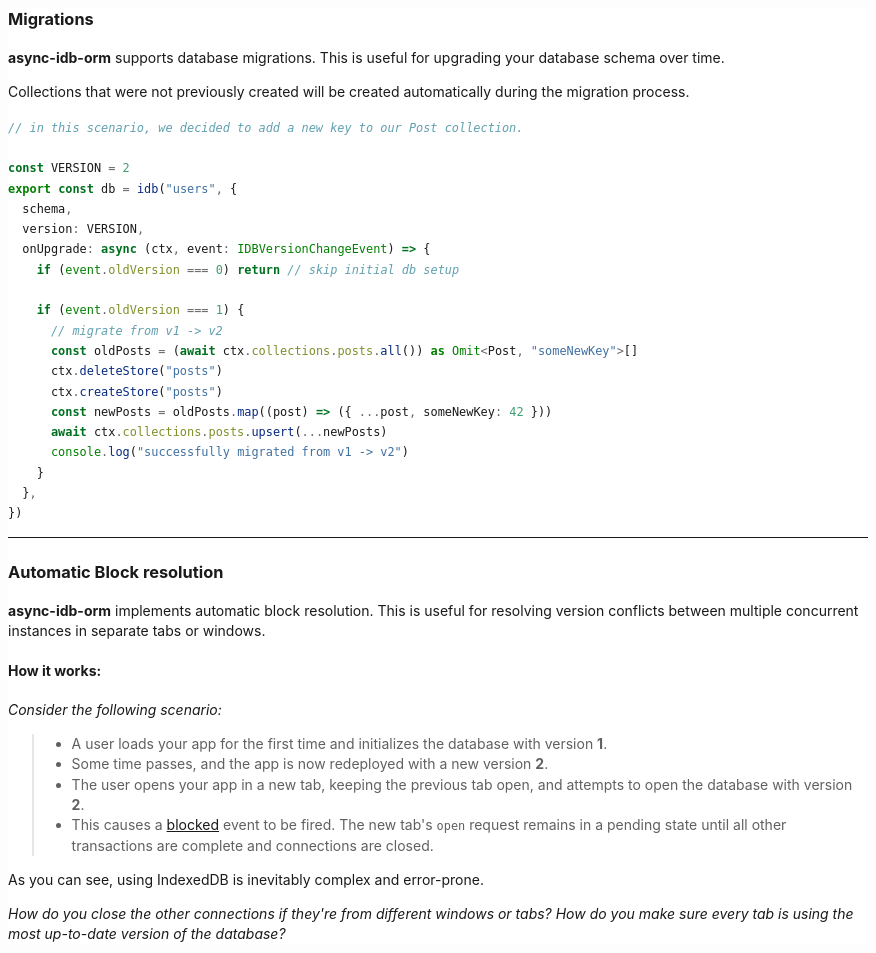 
### Migrations

**async-idb-orm** supports database migrations. This is useful for upgrading your database schema over time.

Collections that were not previously created will be created automatically during the migration process.

```ts
// in this scenario, we decided to add a new key to our Post collection.

const VERSION = 2
export const db = idb("users", {
  schema,
  version: VERSION,
  onUpgrade: async (ctx, event: IDBVersionChangeEvent) => {
    if (event.oldVersion === 0) return // skip initial db setup

    if (event.oldVersion === 1) {
      // migrate from v1 -> v2
      const oldPosts = (await ctx.collections.posts.all()) as Omit<Post, "someNewKey">[]
      ctx.deleteStore("posts")
      ctx.createStore("posts")
      const newPosts = oldPosts.map((post) => ({ ...post, someNewKey: 42 }))
      await ctx.collections.posts.upsert(...newPosts)
      console.log("successfully migrated from v1 -> v2")
    }
  },
})
```

---

### Automatic Block resolution

**async-idb-orm** implements automatic block resolution. This is useful for resolving version conflicts between multiple concurrent instances in separate tabs or windows.

#### How it works:

_Consider the following scenario:_

> - A user loads your app for the first time and initializes the database with version **1**.
> - Some time passes, and the app is now redeployed with a new version **2**.
> - The user opens your app in a new tab, keeping the previous tab open, and attempts to open the database with version **2**.
> - This causes a [blocked](https://developer.mozilla.org/en-US/docs/Web/API/IDBOpenDBRequest/blocked_event) event to be fired. The new tab's `open` request remains in a pending state until all other transactions are complete and connections are closed.

As you can see, using IndexedDB is inevitably complex and error-prone.

_How do you close the other connections if they're from different windows or tabs? How do you make sure every tab is using the most up-to-date version of the database?_
